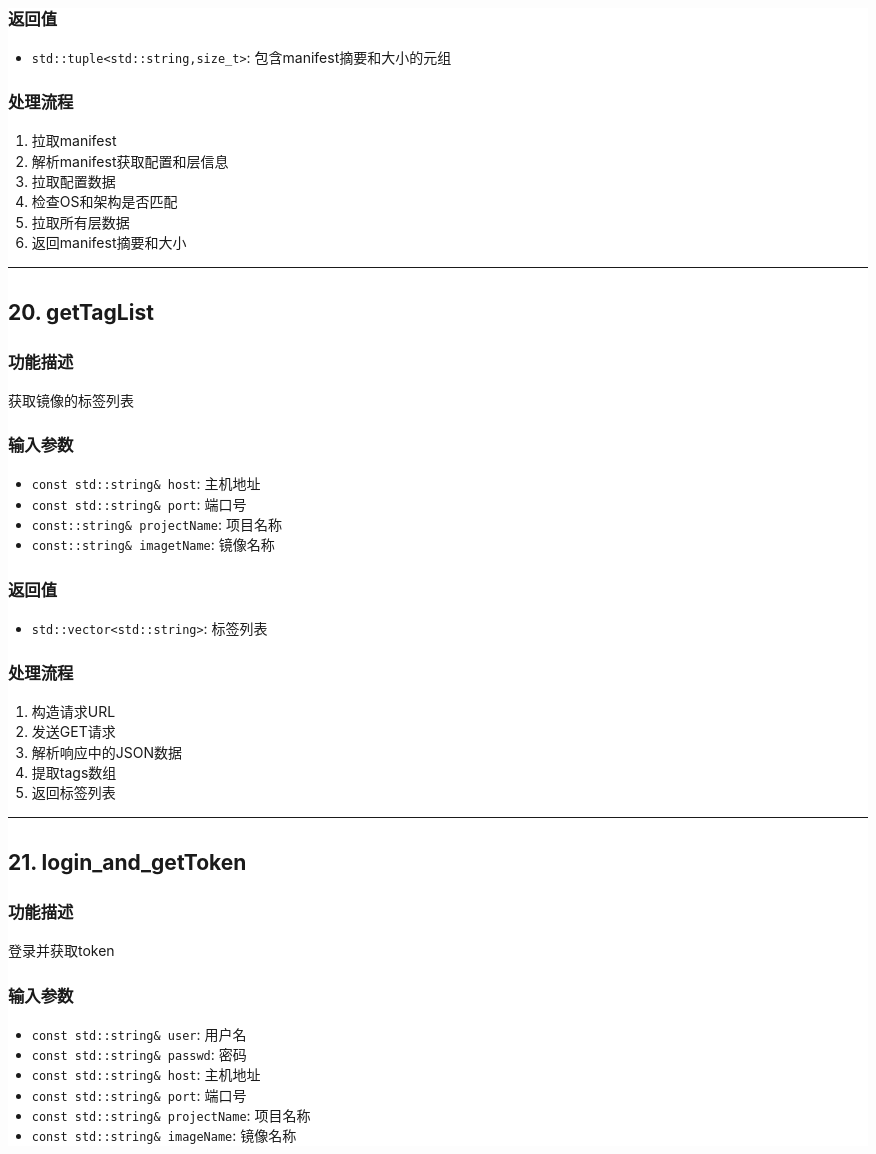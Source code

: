 ### 返回值
- `std::tuple<std::string,size_t>`: 包含manifest摘要和大小的元组

### 处理流程
1. 拉取manifest
2. 解析manifest获取配置和层信息
3. 拉取配置数据
4. 检查OS和架构是否匹配
5. 拉取所有层数据
6. 返回manifest摘要和大小

---

## 20. getTagList

### 功能描述
获取镜像的标签列表

### 输入参数
- `const std::string& host`: 主机地址
- `const std::string& port`: 端口号
- `const::string& projectName`: 项目名称
- `const::string& imagetName`: 镜像名称

### 返回值
- `std::vector<std::string>`: 标签列表

### 处理流程
1. 构造请求URL
2. 发送GET请求
3. 解析响应中的JSON数据
4. 提取tags数组
5. 返回标签列表

---

## 21. login_and_getToken

### 功能描述
登录并获取token

### 输入参数
- `const std::string& user`: 用户名
- `const std::string& passwd`: 密码
- `const std::string& host`: 主机地址
- `const std::string& port`: 端口号
- `const std::string& projectName`: 项目名称
- `const std::string& imageName`: 镜像名称
